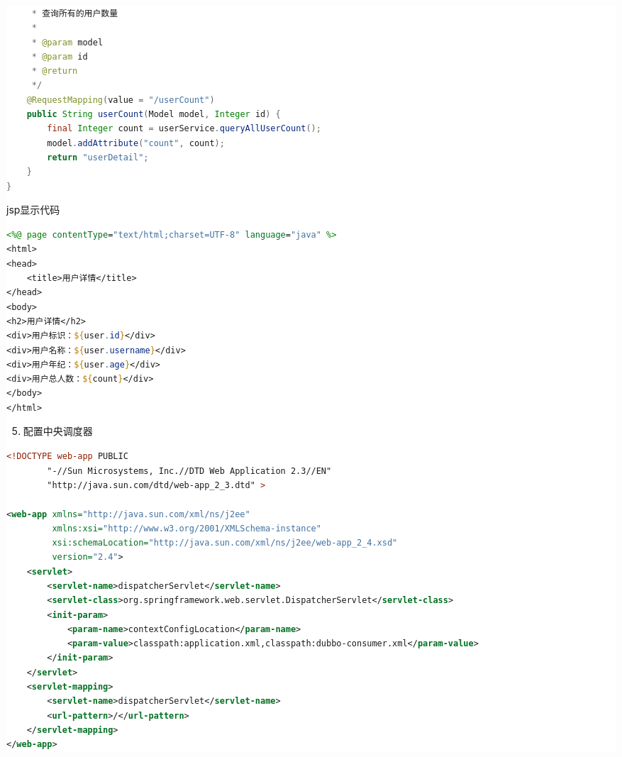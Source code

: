 ```java
     * 查询所有的用户数量
     *
     * @param model
     * @param id
     * @return
     */
    @RequestMapping(value = "/userCount")
    public String userCount(Model model, Integer id) {
        final Integer count = userService.queryAllUserCount();
        model.addAttribute("count", count);
        return "userDetail";
    }
}
```

jsp显示代码

```jsp
<%@ page contentType="text/html;charset=UTF-8" language="java" %>
<html>
<head>
    <title>用户详情</title>
</head>
<body>
<h2>用户详情</h2>
<div>用户标识：${user.id}</div>
<div>用户名称：${user.username}</div>
<div>用户年纪：${user.age}</div>
<div>用户总人数：${count}</div>
</body>
</html>
```

5. 配置中央调度器

```xml
<!DOCTYPE web-app PUBLIC
        "-//Sun Microsystems, Inc.//DTD Web Application 2.3//EN"
        "http://java.sun.com/dtd/web-app_2_3.dtd" >

<web-app xmlns="http://java.sun.com/xml/ns/j2ee"
         xmlns:xsi="http://www.w3.org/2001/XMLSchema-instance"
         xsi:schemaLocation="http://java.sun.com/xml/ns/j2ee/web-app_2_4.xsd"
         version="2.4">
    <servlet>
        <servlet-name>dispatcherServlet</servlet-name>
        <servlet-class>org.springframework.web.servlet.DispatcherServlet</servlet-class>
        <init-param>
            <param-name>contextConfigLocation</param-name>
            <param-value>classpath:application.xml,classpath:dubbo-consumer.xml</param-value>
        </init-param>
    </servlet>
    <servlet-mapping>
        <servlet-name>dispatcherServlet</servlet-name>
        <url-pattern>/</url-pattern>
    </servlet-mapping>
</web-app>
```
